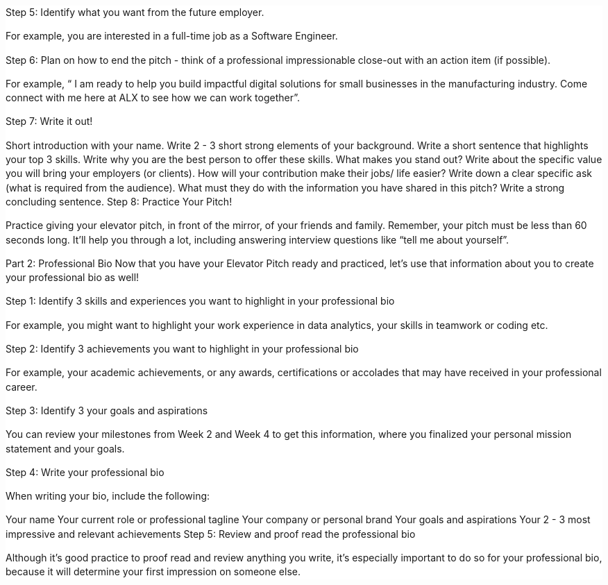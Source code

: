 Step 5: Identify what you want from the future employer.

For example, you are interested in a full-time job as a Software Engineer.

Step 6: Plan on how to end the pitch - think of a professional impressionable close-out with an action item (if possible).

For example, “ I am ready to help you build impactful digital solutions for small businesses in the manufacturing industry. Come connect with me here at ALX to see how we can work together”.

Step 7: Write it out!

Short introduction with your name.
Write 2 - 3 short strong elements of your background.
Write a short sentence that highlights your top 3 skills.
Write why you are the best person to offer these skills. What makes you stand out?
Write about the specific value you will bring your employers (or clients). How will your contribution make their jobs/ life easier?
Write down a clear specific ask (what is required from the audience). What must they do with the information you have shared in this pitch?
Write a strong concluding sentence.
Step 8: Practice Your Pitch!

Practice giving your elevator pitch, in front of the mirror, of your friends and family. Remember, your pitch must be less than 60 seconds long. It’ll help you through a lot, including answering interview questions like “tell me about yourself”.

Part 2: Professional Bio
Now that you have your Elevator Pitch ready and practiced, let’s use that information about you to create your professional bio as well!

Step 1: Identify 3 skills and experiences you want to highlight in your professional bio

For example, you might want to highlight your work experience in data analytics, your skills in teamwork or coding etc.

Step 2: Identify 3 achievements you want to highlight in your professional bio

For example, your academic achievements, or any awards, certifications or accolades that may have received in your professional career.

Step 3: Identify 3 your goals and aspirations

You can review your milestones from Week 2 and Week 4 to get this information, where you finalized your personal mission statement and your goals.

Step 4: Write your professional bio

When writing your bio, include the following:

Your name
Your current role or professional tagline
Your company or personal brand
Your goals and aspirations
Your 2 - 3 most impressive and relevant achievements
Step 5: Review and proof read the professional bio

Although it’s good practice to proof read and review anything you write, it’s especially important to do so for your professional bio, because it will determine your first impression on someone else.
